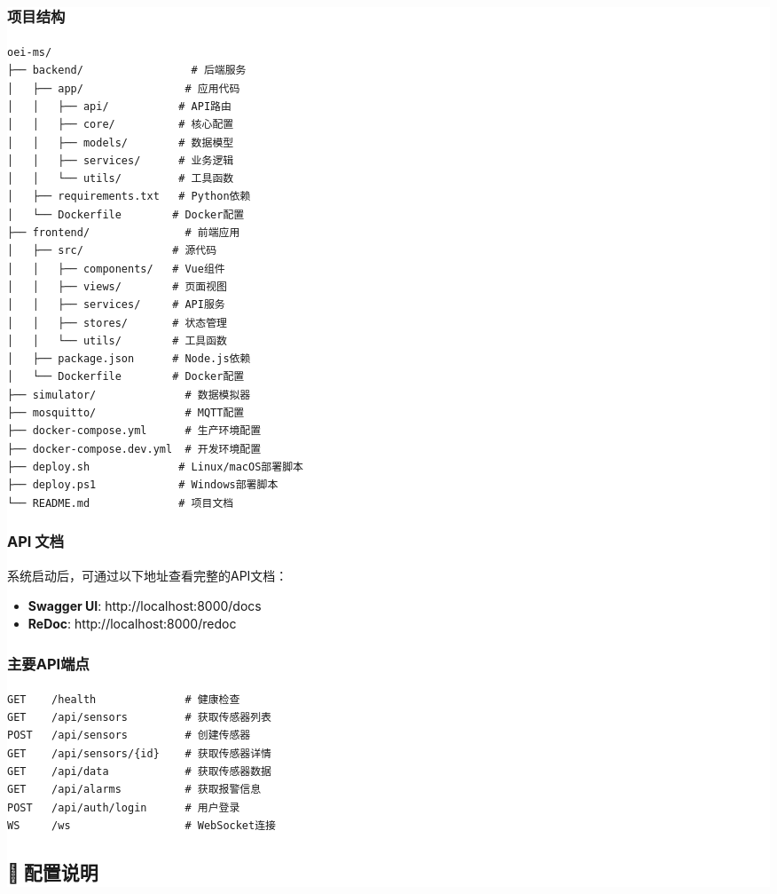 ### 项目结构

```
oei-ms/
├── backend/                 # 后端服务
│   ├── app/                # 应用代码
│   │   ├── api/           # API路由
│   │   ├── core/          # 核心配置
│   │   ├── models/        # 数据模型
│   │   ├── services/      # 业务逻辑
│   │   └── utils/         # 工具函数
│   ├── requirements.txt   # Python依赖
│   └── Dockerfile        # Docker配置
├── frontend/               # 前端应用
│   ├── src/              # 源代码
│   │   ├── components/   # Vue组件
│   │   ├── views/        # 页面视图
│   │   ├── services/     # API服务
│   │   ├── stores/       # 状态管理
│   │   └── utils/        # 工具函数
│   ├── package.json      # Node.js依赖
│   └── Dockerfile        # Docker配置
├── simulator/              # 数据模拟器
├── mosquitto/              # MQTT配置
├── docker-compose.yml      # 生产环境配置
├── docker-compose.dev.yml  # 开发环境配置
├── deploy.sh              # Linux/macOS部署脚本
├── deploy.ps1             # Windows部署脚本
└── README.md              # 项目文档
```

### API 文档

系统启动后，可通过以下地址查看完整的API文档：

- **Swagger UI**: http://localhost:8000/docs
- **ReDoc**: http://localhost:8000/redoc

### 主要API端点

```
GET    /health              # 健康检查
GET    /api/sensors         # 获取传感器列表
POST   /api/sensors         # 创建传感器
GET    /api/sensors/{id}    # 获取传感器详情
GET    /api/data            # 获取传感器数据
GET    /api/alarms          # 获取报警信息
POST   /api/auth/login      # 用户登录
WS     /ws                  # WebSocket连接
```

## 🔧 配置说明

